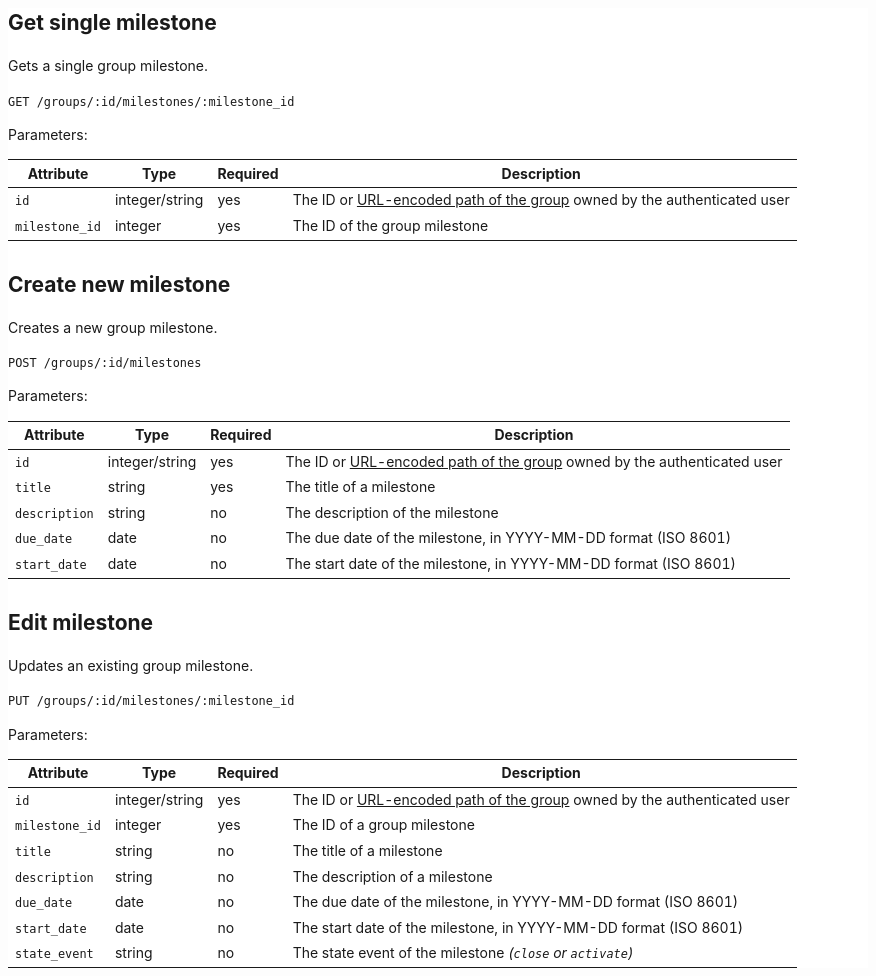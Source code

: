 ## Get single milestone

Gets a single group milestone.

```plaintext
GET /groups/:id/milestones/:milestone_id
```

Parameters:

| Attribute | Type   | Required | Description |
| --------- | ------ | -------- | ----------- |
| `id` | integer/string | yes | The ID or [URL-encoded path of the group](README.md#namespaced-path-encoding) owned by the authenticated user |
| `milestone_id` | integer | yes | The ID of the group milestone |

## Create new milestone

Creates a new group milestone.

```plaintext
POST /groups/:id/milestones
```

Parameters:

| Attribute | Type   | Required | Description |
| --------- | ------ | -------- | ----------- |
| `id` | integer/string | yes | The ID or [URL-encoded path of the group](README.md#namespaced-path-encoding) owned by the authenticated user |
| `title` | string | yes | The title of a milestone |
| `description` | string | no | The description of the milestone |
| `due_date` | date | no | The due date of the milestone, in YYYY-MM-DD format (ISO 8601) |
| `start_date` | date | no | The start date of the milestone, in YYYY-MM-DD format (ISO 8601) |

## Edit milestone

Updates an existing group milestone.

```plaintext
PUT /groups/:id/milestones/:milestone_id
```

Parameters:

| Attribute | Type   | Required | Description |
| --------- | ------ | -------- | ----------- |
| `id` | integer/string | yes | The ID or [URL-encoded path of the group](README.md#namespaced-path-encoding) owned by the authenticated user |
| `milestone_id` | integer | yes | The ID of a group milestone |
| `title` | string | no | The title of a milestone |
| `description` | string | no | The description of a milestone |
| `due_date` | date | no | The due date of the milestone, in YYYY-MM-DD format (ISO 8601) |
| `start_date` | date | no | The start date of the milestone, in YYYY-MM-DD format (ISO 8601) |
| `state_event` | string | no | The state event of the milestone _(`close` or `activate`)_ |
